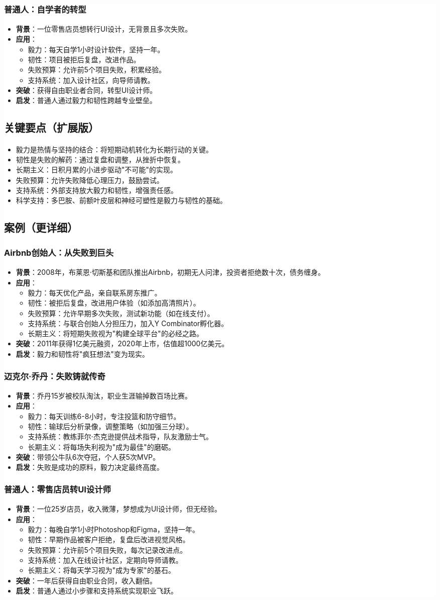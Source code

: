 ### 普通人：自学者的转型

- **背景**：一位零售店员想转行UI设计，无背景且多次失败。
- **应用**：
  - 毅力：每天自学1小时设计软件，坚持一年。
  - 韧性：项目被拒后复盘，改进作品。
  - 失败预算：允许前5个项目失败，积累经验。
  - 支持系统：加入设计社区，向导师请教。
- **突破**：获得自由职业者合同，转型UI设计师。
- **启发**：普通人通过毅力和韧性跨越专业壁垒。

## 关键要点（扩展版）

- 毅力是热情与坚持的结合：将短期动机转化为长期行动的关键。
- 韧性是失败的解药：通过复盘和调整，从挫折中恢复。
- 长期主义：日积月累的小进步驱动"不可能"的实现。
- 失败预算：允许失败降低心理压力，鼓励尝试。
- 支持系统：外部支持放大毅力和韧性，增强责任感。
- 科学支持：多巴胺、前额叶皮层和神经可塑性是毅力与韧性的基础。

## 案例（更详细）

### Airbnb创始人：从失败到巨头

- **背景**：2008年，布莱恩·切斯基和团队推出Airbnb，初期无人问津，投资者拒绝数十次，债务缠身。
- **应用**：
  - 毅力：每天优化产品，亲自联系房东推广。
  - 韧性：被拒后复盘，改进用户体验（如添加高清照片）。
  - 失败预算：允许早期多次失败，测试新功能（如在线支付）。
  - 支持系统：与联合创始人分担压力，加入Y Combinator孵化器。
  - 长期主义：将短期失败视为"构建全球平台"的必经之路。
- **突破**：2011年获得1亿美元融资，2020年上市，估值超1000亿美元。
- **启发**：毅力和韧性将"疯狂想法"变为现实。

### 迈克尔·乔丹：失败铸就传奇

- **背景**：乔丹15岁被校队淘汰，职业生涯输掉数百场比赛。
- **应用**：
  - 毅力：每天训练6-8小时，专注投篮和防守细节。
  - 韧性：输球后分析录像，调整策略（如加强三分球）。
  - 支持系统：教练菲尔·杰克逊提供战术指导，队友激励士气。
  - 长期主义：将每场失利视为"成为最佳"的磨砺。
- **突破**：带领公牛队6次夺冠，个人获5次MVP。
- **启发**：失败是成功的原料，毅力决定最终高度。

### 普通人：零售店员转UI设计师

- **背景**：一位25岁店员，收入微薄，梦想成为UI设计师，但无经验。
- **应用**：
  - 毅力：每晚自学1小时Photoshop和Figma，坚持一年。
  - 韧性：早期作品被客户拒绝，复盘后改进视觉风格。
  - 失败预算：允许前5个项目失败，每次记录改进点。
  - 支持系统：加入在线设计社区，定期向导师请教。
  - 长期主义：将每天学习视为"成为专家"的基石。
- **突破**：一年后获得自由职业合同，收入翻倍。
- **启发**：普通人通过小步骤和支持系统实现职业飞跃。
